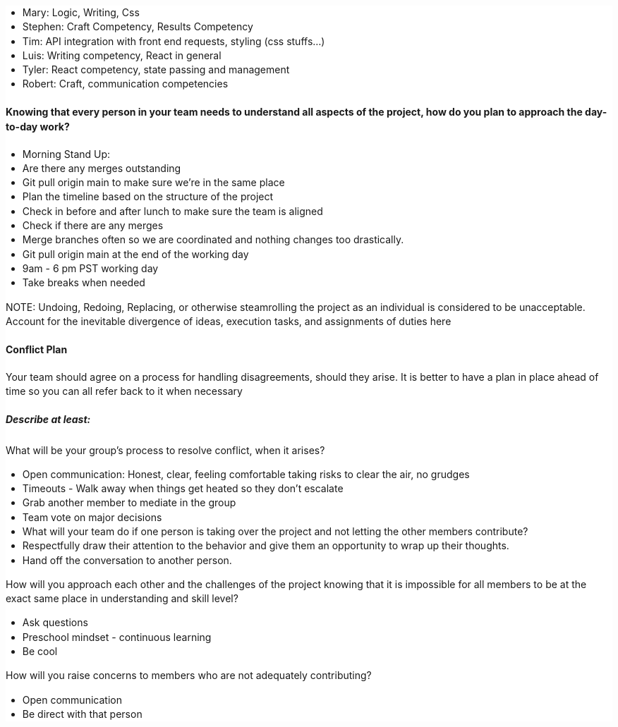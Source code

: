 - Mary: Logic, Writing, Css
- Stephen: Craft Competency, Results Competency
- Tim: API integration with front end requests, styling (css stuffs…)
- Luis: Writing competency, React in general
- Tyler: React competency, state passing and management
- Robert: Craft, communication competencies

#### Knowing that every person in your team needs to understand all aspects of the project, how do you plan to approach the day-to-day work?

- Morning Stand Up:
- Are there any merges outstanding
- Git pull origin main to make sure we’re in the same place
- Plan the timeline based on the structure of the project
- Check in before and after lunch to make sure the team is aligned
- Check if there are any merges
- Merge branches often so we are coordinated and nothing changes too drastically.
- Git pull origin main at the end of the working day
- 9am - 6 pm PST working day
- Take breaks when needed

NOTE: Undoing, Redoing, Replacing, or otherwise steamrolling the project as an individual is considered to be unacceptable. Account for the inevitable divergence of ideas, execution tasks, and assignments of duties here

#### Conflict Plan

Your team should agree on a process for handling disagreements, should they arise. It is better to have a plan in place ahead of time so you can all refer back to it when necessary

##### Describe at least:

What will be your group’s process to resolve conflict, when it arises?

- Open communication: Honest, clear, feeling comfortable taking risks to clear the air, no grudges
- Timeouts - Walk away when things get heated so they don’t escalate
- Grab another member to mediate in the group
- Team vote on major decisions
- What will your team do if one person is taking over the project and not letting the other members contribute?
- Respectfully draw their attention to the behavior and give them an opportunity to wrap up their thoughts.
- Hand off the conversation to another person.

How will you approach each other and the challenges of the project knowing that it is impossible for all members to be at the exact same place in understanding and skill level?

- Ask questions
- Preschool mindset - continuous learning
- Be cool

How will you raise concerns to members who are not adequately contributing?

- Open communication
- Be direct with that person

